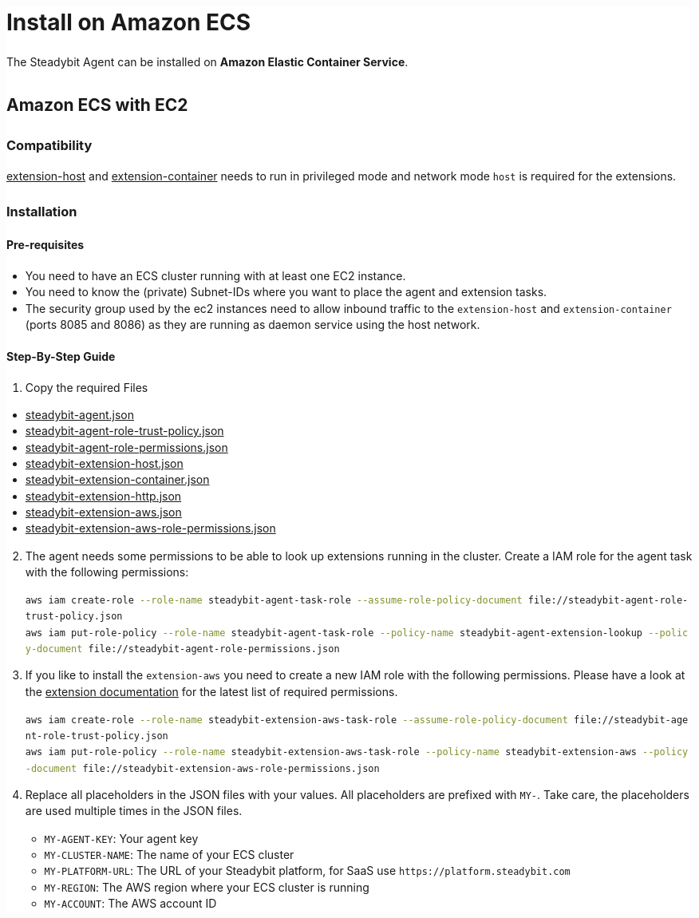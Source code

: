 # Install on Amazon ECS

The Steadybit Agent can be installed on **Amazon Elastic Container Service**.

## Amazon ECS with EC2

### Compatibility

[extension-host](https://hub.steadybit.com/extension/com.steadybit.extension_host) and [extension-container](https://hub.steadybit.com/extension/com.steadybit.extension_container) needs to run in privileged mode and network mode `host` is required for the extensions.

### Installation

#### Pre-requisites

* You need to have an ECS cluster running with at least one EC2 instance.
* You need to know the (private) Subnet-IDs where you want to place the agent and extension tasks.
* The security group used by the ec2 instances need to allow inbound traffic to the `extension-host` and `extension-container` (ports 8085 and 8086) as they are running as daemon service using the host network.

#### Step-By-Step Guide

1. Copy the required Files

* [steadybit-agent.json](ecs/steadybit-agent.json)
* [steadybit-agent-role-trust-policy.json](ecs/steadybit-agent-role-trust-policy.json)
* [steadybit-agent-role-permissions.json](ecs/steadybit-agent-role-permissions.json)
* [steadybit-extension-host.json](ecs/steadybit-extension-host.json)
* [steadybit-extension-container.json](ecs/steadybit-extension-container.json)
* [steadybit-extension-http.json](ecs/steadybit-extension-http.json)
* [steadybit-extension-aws.json](ecs/steadybit-extension-aws.json)
* [steadybit-extension-aws-role-permissions.json](ecs/steadybit-extension-aws-role-permissions.json)

2.  The agent needs some permissions to be able to look up extensions running in the cluster. Create a IAM role for the agent task with the following permissions:

    ```bash
    aws iam create-role --role-name steadybit-agent-task-role --assume-role-policy-document file://steadybit-agent-role-trust-policy.json
    aws iam put-role-policy --role-name steadybit-agent-task-role --policy-name steadybit-agent-extension-lookup --policy-document file://steadybit-agent-role-permissions.json
    ```
3.  If you like to install the `extension-aws` you need to create a new IAM role with the following permissions. Please have a look at the [extension documentation](https://github.com/steadybit/extension-aws?tab=readme-ov-file#required-permissions-policies) for the latest list of required permissions.

    ```bash
    aws iam create-role --role-name steadybit-extension-aws-task-role --assume-role-policy-document file://steadybit-agent-role-trust-policy.json
    aws iam put-role-policy --role-name steadybit-extension-aws-task-role --policy-name steadybit-extension-aws --policy-document file://steadybit-extension-aws-role-permissions.json
    ```
4. Replace all placeholders in the JSON files with your values. All placeholders are prefixed with `MY-`. Take care, the placeholders are used multiple times in the JSON files.
   * `MY-AGENT-KEY`: Your agent key
   * `MY-CLUSTER-NAME`: The name of your ECS cluster
   * `MY-PLATFORM-URL`: The URL of your Steadybit platform, for SaaS use `https://platform.steadybit.com`
   * `MY-REGION`: The AWS region where your ECS cluster is running
   * `MY-ACCOUNT`: The AWS account ID